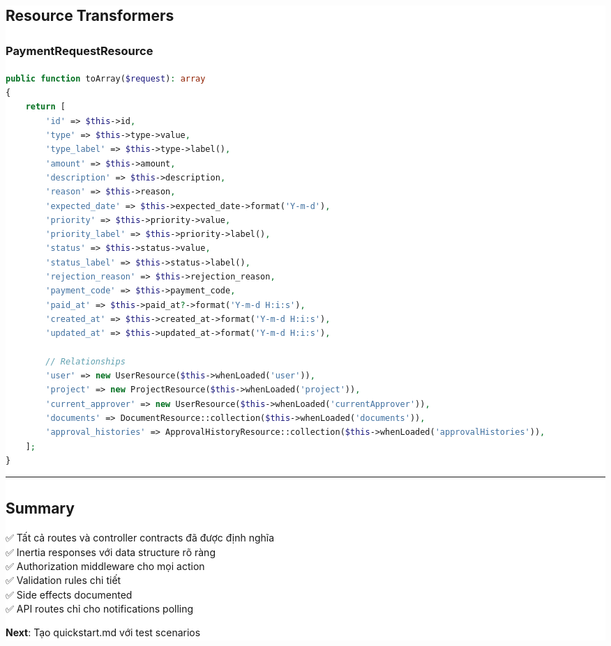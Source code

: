 
## Resource Transformers

### PaymentRequestResource
```php
public function toArray($request): array
{
    return [
        'id' => $this->id,
        'type' => $this->type->value,
        'type_label' => $this->type->label(),
        'amount' => $this->amount,
        'description' => $this->description,
        'reason' => $this->reason,
        'expected_date' => $this->expected_date->format('Y-m-d'),
        'priority' => $this->priority->value,
        'priority_label' => $this->priority->label(),
        'status' => $this->status->value,
        'status_label' => $this->status->label(),
        'rejection_reason' => $this->rejection_reason,
        'payment_code' => $this->payment_code,
        'paid_at' => $this->paid_at?->format('Y-m-d H:i:s'),
        'created_at' => $this->created_at->format('Y-m-d H:i:s'),
        'updated_at' => $this->updated_at->format('Y-m-d H:i:s'),
        
        // Relationships
        'user' => new UserResource($this->whenLoaded('user')),
        'project' => new ProjectResource($this->whenLoaded('project')),
        'current_approver' => new UserResource($this->whenLoaded('currentApprover')),
        'documents' => DocumentResource::collection($this->whenLoaded('documents')),
        'approval_histories' => ApprovalHistoryResource::collection($this->whenLoaded('approvalHistories')),
    ];
}
```

---

## Summary

✅ Tất cả routes và controller contracts đã được định nghĩa  
✅ Inertia responses với data structure rõ ràng  
✅ Authorization middleware cho mọi action  
✅ Validation rules chi tiết  
✅ Side effects documented  
✅ API routes chỉ cho notifications polling  

**Next**: Tạo quickstart.md với test scenarios
